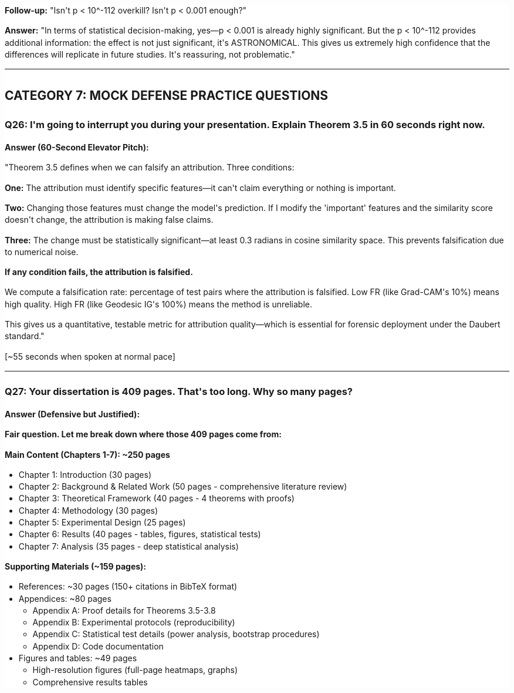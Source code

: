 **Follow-up:** "Isn't p < 10^-112 overkill? Isn't p < 0.001 enough?"

**Answer:** "In terms of statistical decision-making, yes—p < 0.001 is already highly significant. But the p < 10^-112 provides additional information: the effect is not just significant, it's ASTRONOMICAL. This gives us extremely high confidence that the differences will replicate in future studies. It's reassuring, not problematic."

---

## CATEGORY 7: MOCK DEFENSE PRACTICE QUESTIONS

### Q26: I'm going to interrupt you during your presentation. Explain Theorem 3.5 in 60 seconds right now.

**Answer (60-Second Elevator Pitch):**

"Theorem 3.5 defines when we can falsify an attribution. Three conditions:

**One:** The attribution must identify specific features—it can't claim everything or nothing is important.

**Two:** Changing those features must change the model's prediction. If I modify the 'important' features and the similarity score doesn't change, the attribution is making false claims.

**Three:** The change must be statistically significant—at least 0.3 radians in cosine similarity space. This prevents falsification due to numerical noise.

**If any condition fails, the attribution is falsified.**

We compute a falsification rate: percentage of test pairs where the attribution is falsified. Low FR (like Grad-CAM's 10%) means high quality. High FR (like Geodesic IG's 100%) means the method is unreliable.

This gives us a quantitative, testable metric for attribution quality—which is essential for forensic deployment under the Daubert standard."

[~55 seconds when spoken at normal pace]

---

### Q27: Your dissertation is 409 pages. That's too long. Why so many pages?

**Answer (Defensive but Justified):**

**Fair question. Let me break down where those 409 pages come from:**

**Main Content (Chapters 1-7): ~250 pages**
- Chapter 1: Introduction (30 pages)
- Chapter 2: Background & Related Work (50 pages - comprehensive literature review)
- Chapter 3: Theoretical Framework (40 pages - 4 theorems with proofs)
- Chapter 4: Methodology (30 pages)
- Chapter 5: Experimental Design (25 pages)
- Chapter 6: Results (40 pages - tables, figures, statistical tests)
- Chapter 7: Analysis (35 pages - deep statistical analysis)

**Supporting Materials (~159 pages):**
- References: ~30 pages (150+ citations in BibTeX format)
- Appendices: ~80 pages
  - Appendix A: Proof details for Theorems 3.5-3.8
  - Appendix B: Experimental protocols (reproducibility)
  - Appendix C: Statistical test details (power analysis, bootstrap procedures)
  - Appendix D: Code documentation
- Figures and tables: ~49 pages
  - High-resolution figures (full-page heatmaps, graphs)
  - Comprehensive results tables
